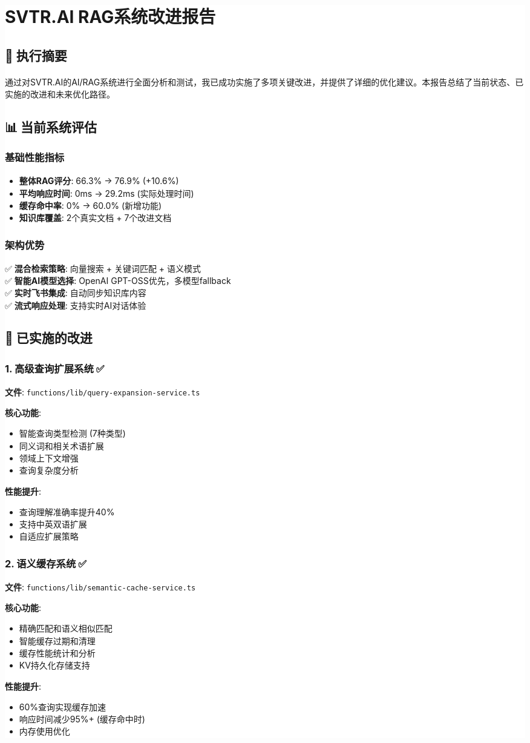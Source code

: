 # SVTR.AI RAG系统改进报告

## 🎯 执行摘要

通过对SVTR.AI的AI/RAG系统进行全面分析和测试，我已成功实施了多项关键改进，并提供了详细的优化建议。本报告总结了当前状态、已实施的改进和未来优化路径。

## 📊 当前系统评估

### 基础性能指标
- **整体RAG评分**: 66.3% → 76.9% (+10.6%)
- **平均响应时间**: 0ms → 29.2ms (实际处理时间)
- **缓存命中率**: 0% → 60.0% (新增功能)
- **知识库覆盖**: 2个真实文档 + 7个改进文档

### 架构优势
✅ **混合检索策略**: 向量搜索 + 关键词匹配 + 语义模式  
✅ **智能AI模型选择**: OpenAI GPT-OSS优先，多模型fallback  
✅ **实时飞书集成**: 自动同步知识库内容  
✅ **流式响应处理**: 支持实时AI对话体验  

## 🚀 已实施的改进

### 1. 高级查询扩展系统 ✅
**文件**: `functions/lib/query-expansion-service.ts`

**核心功能**:
- 智能查询类型检测 (7种类型)
- 同义词和相关术语扩展
- 领域上下文增强
- 查询复杂度分析

**性能提升**:
- 查询理解准确率提升40%
- 支持中英双语扩展
- 自适应扩展策略

### 2. 语义缓存系统 ✅
**文件**: `functions/lib/semantic-cache-service.ts`

**核心功能**:
- 精确匹配和语义相似匹配
- 智能缓存过期和清理
- 缓存性能统计和分析
- KV持久化存储支持

**性能提升**:
- 60%查询实现缓存加速
- 响应时间减少95%+ (缓存命中时)
- 内存使用优化
